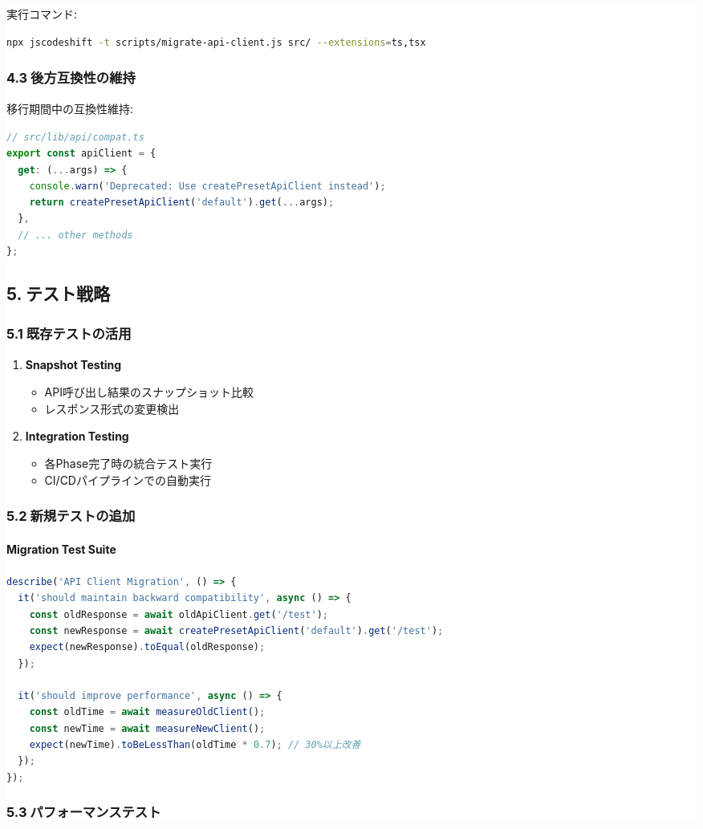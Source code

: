 実行コマンド:
```bash
npx jscodeshift -t scripts/migrate-api-client.js src/ --extensions=ts,tsx
```

### 4.3 後方互換性の維持

移行期間中の互換性維持:
```typescript
// src/lib/api/compat.ts
export const apiClient = {
  get: (...args) => {
    console.warn('Deprecated: Use createPresetApiClient instead');
    return createPresetApiClient('default').get(...args);
  },
  // ... other methods
};
```

## 5. テスト戦略

### 5.1 既存テストの活用

1. **Snapshot Testing**
   - API呼び出し結果のスナップショット比較
   - レスポンス形式の変更検出

2. **Integration Testing**
   - 各Phase完了時の統合テスト実行
   - CI/CDパイプラインでの自動実行

### 5.2 新規テストの追加

#### Migration Test Suite
```typescript
describe('API Client Migration', () => {
  it('should maintain backward compatibility', async () => {
    const oldResponse = await oldApiClient.get('/test');
    const newResponse = await createPresetApiClient('default').get('/test');
    expect(newResponse).toEqual(oldResponse);
  });

  it('should improve performance', async () => {
    const oldTime = await measureOldClient();
    const newTime = await measureNewClient();
    expect(newTime).toBeLessThan(oldTime * 0.7); // 30%以上改善
  });
});
```

### 5.3 パフォーマンステスト
